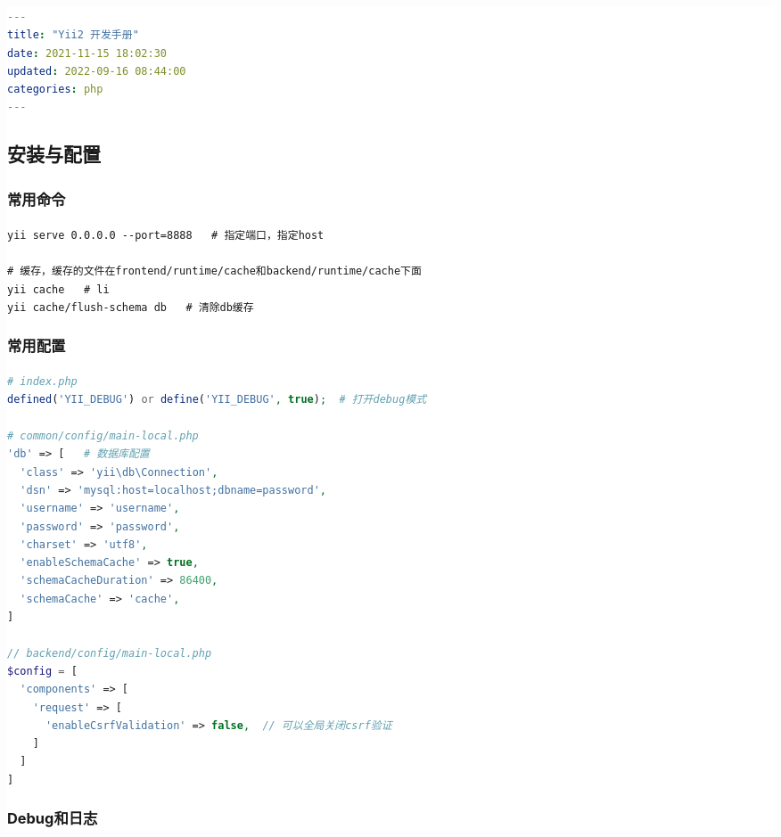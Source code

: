```yaml
---
title: "Yii2 开发手册"
date: 2021-11-15 18:02:30
updated: 2022-09-16 08:44:00
categories: php
---
```


## 安装与配置

### 常用命令

```shell
yii serve 0.0.0.0 --port=8888	# 指定端口，指定host

# 缓存，缓存的文件在frontend/runtime/cache和backend/runtime/cache下面
yii cache 	# li
yii cache/flush-schema db	# 清除db缓存
```

### 常用配置

```php
# index.php
defined('YII_DEBUG') or define('YII_DEBUG', true);	# 打开debug模式

# common/config/main-local.php
'db' => [	# 数据库配置
  'class' => 'yii\db\Connection',
  'dsn' => 'mysql:host=localhost;dbname=password',
  'username' => 'username',
  'password' => 'password',
  'charset' => 'utf8',
  'enableSchemaCache' => true,
  'schemaCacheDuration' => 86400,
  'schemaCache' => 'cache',
]
  
// backend/config/main-local.php
$config = [
  'components' => [
    'request' => [
      'enableCsrfValidation' => false,	// 可以全局关闭csrf验证
    ]
  ]
]
```



### Debug和日志
